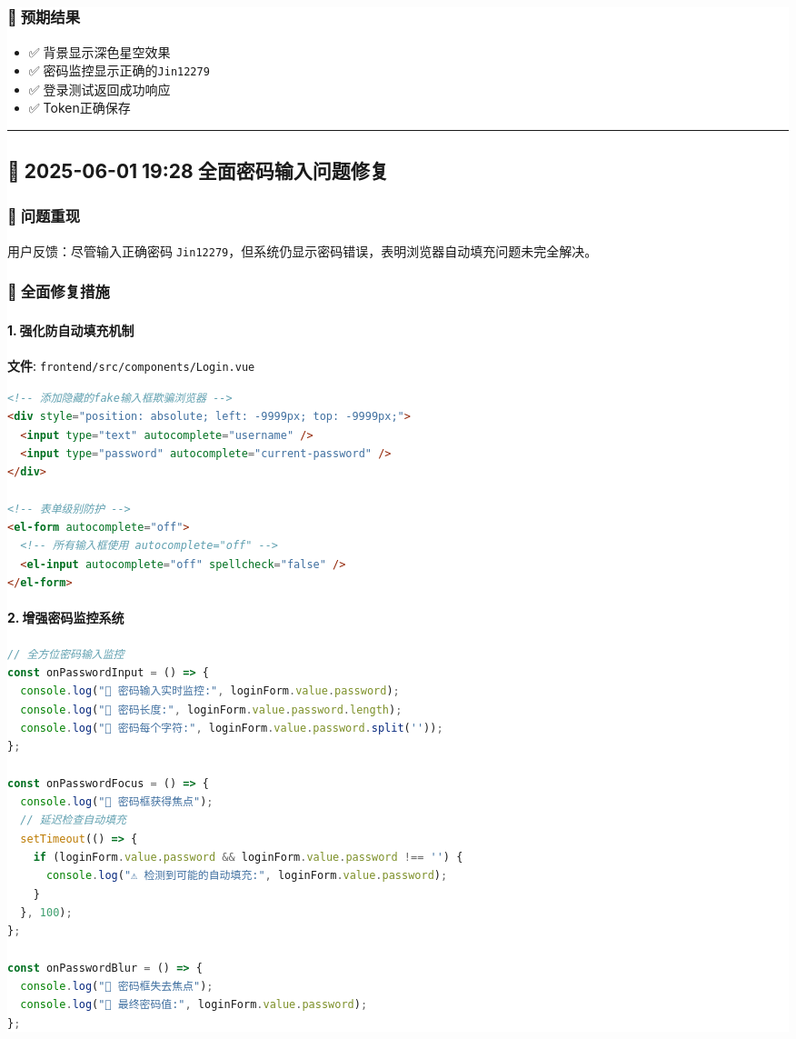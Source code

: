### 🎯 **预期结果**
- ✅ 背景显示深色星空效果
- ✅ 密码监控显示正确的`Jin12279`
- ✅ 登录测试返回成功响应
- ✅ Token正确保存

---

## 📅 2025-06-01 19:28 全面密码输入问题修复

### 🎯 **问题重现**
用户反馈：尽管输入正确密码 `Jin12279`，但系统仍显示密码错误，表明浏览器自动填充问题未完全解决。

### 🔧 **全面修复措施**

#### 1. **强化防自动填充机制**
**文件**: `frontend/src/components/Login.vue`
```html
<!-- 添加隐藏的fake输入框欺骗浏览器 -->
<div style="position: absolute; left: -9999px; top: -9999px;">
  <input type="text" autocomplete="username" />
  <input type="password" autocomplete="current-password" />
</div>

<!-- 表单级别防护 -->
<el-form autocomplete="off">
  <!-- 所有输入框使用 autocomplete="off" -->
  <el-input autocomplete="off" spellcheck="false" />
</el-form>
```

#### 2. **增强密码监控系统**
```javascript
// 全方位密码输入监控
const onPasswordInput = () => {
  console.log("🔑 密码输入实时监控:", loginForm.value.password);
  console.log("🔑 密码长度:", loginForm.value.password.length);
  console.log("🔑 密码每个字符:", loginForm.value.password.split(''));
};

const onPasswordFocus = () => {
  console.log("🎯 密码框获得焦点");
  // 延迟检查自动填充
  setTimeout(() => {
    if (loginForm.value.password && loginForm.value.password !== '') {
      console.log("⚠️ 检测到可能的自动填充:", loginForm.value.password);
    }
  }, 100);
};

const onPasswordBlur = () => {
  console.log("🎯 密码框失去焦点");
  console.log("🔑 最终密码值:", loginForm.value.password);
};
```
